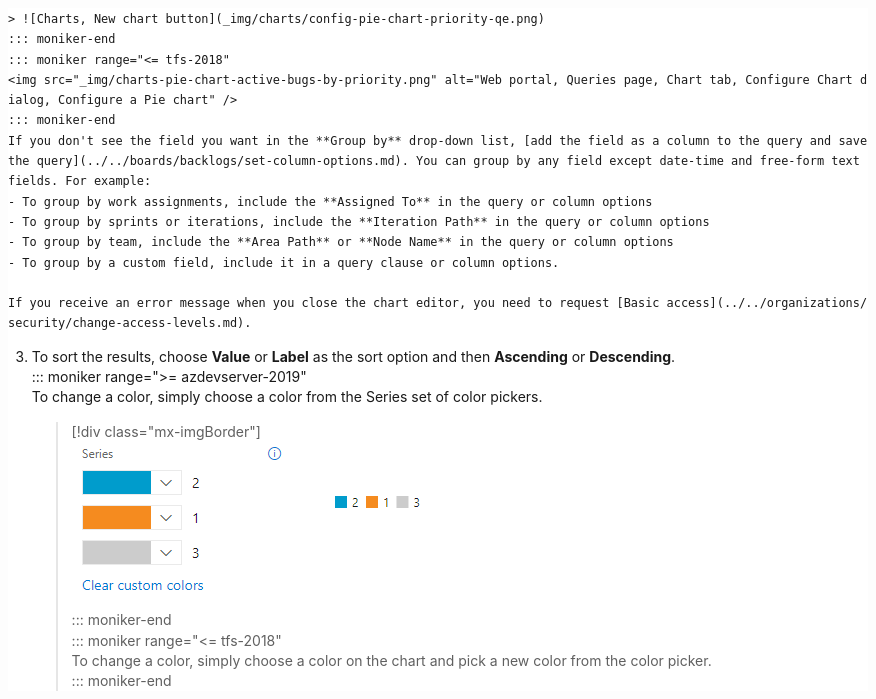 	> ![Charts, New chart button](_img/charts/config-pie-chart-priority-qe.png)  
	::: moniker-end  
	::: moniker range="<= tfs-2018"  
	<img src="_img/charts-pie-chart-active-bugs-by-priority.png" alt="Web portal, Queries page, Chart tab, Configure Chart dialog, Configure a Pie chart" />  
	::: moniker-end  
	If you don't see the field you want in the **Group by** drop-down list, [add the field as a column to the query and save the query](../../boards/backlogs/set-column-options.md). You can group by any field except date-time and free-form text fields. For example: 
	- To group by work assignments, include the **Assigned To** in the query or column options   
	- To group by sprints or iterations, include the **Iteration Path** in the query or column options    
	- To group by team, include the **Area Path** or **Node Name** in the query or column options  
	- To group by a custom field, include it in a query clause or column options.

	If you receive an error message when you close the chart editor, you need to request [Basic access](../../organizations/security/change-access-levels.md).

3.	To sort the results, choose **Value** or **Label** as the sort option and then **Ascending** or **Descending**.  
	::: moniker range=">= azdevserver-2019"  
	To change a color, simply choose a color from the Series set of color pickers.   
	> [!div class="mx-imgBorder"]  
	> ![Charts, color series picker](_img/charts/color-series-picker.png)  
	::: moniker-end  
	::: moniker range="<= tfs-2018"  
	To change a color, simply choose a color on the chart and pick a new color from the color picker.  
	::: moniker-end  


[add-a-team]: ../../organizations/settings/add-teams.md
[team-assets]: ../../organizations/settings/manage-teams.md
[add-team-members]: ../../organizations/settings/add-teams.md#add-team-members
[add-team-admin]: ../../organizations/settings/add-team-administrator.md